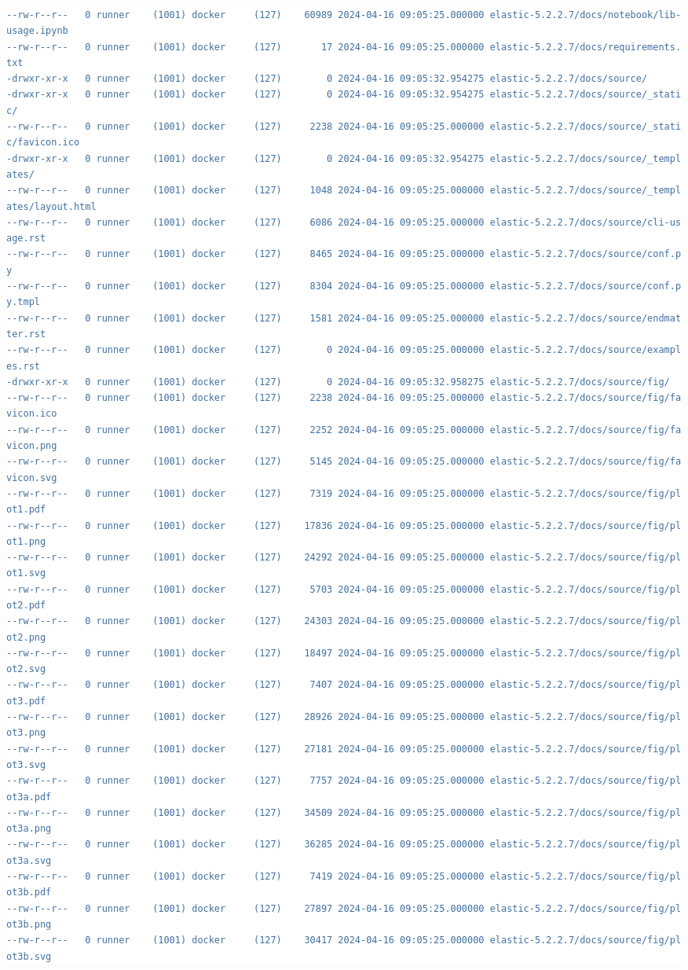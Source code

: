 ```diff
--rw-r--r--   0 runner    (1001) docker     (127)    60989 2024-04-16 09:05:25.000000 elastic-5.2.2.7/docs/notebook/lib-usage.ipynb
--rw-r--r--   0 runner    (1001) docker     (127)       17 2024-04-16 09:05:25.000000 elastic-5.2.2.7/docs/requirements.txt
-drwxr-xr-x   0 runner    (1001) docker     (127)        0 2024-04-16 09:05:32.954275 elastic-5.2.2.7/docs/source/
-drwxr-xr-x   0 runner    (1001) docker     (127)        0 2024-04-16 09:05:32.954275 elastic-5.2.2.7/docs/source/_static/
--rw-r--r--   0 runner    (1001) docker     (127)     2238 2024-04-16 09:05:25.000000 elastic-5.2.2.7/docs/source/_static/favicon.ico
-drwxr-xr-x   0 runner    (1001) docker     (127)        0 2024-04-16 09:05:32.954275 elastic-5.2.2.7/docs/source/_templates/
--rw-r--r--   0 runner    (1001) docker     (127)     1048 2024-04-16 09:05:25.000000 elastic-5.2.2.7/docs/source/_templates/layout.html
--rw-r--r--   0 runner    (1001) docker     (127)     6086 2024-04-16 09:05:25.000000 elastic-5.2.2.7/docs/source/cli-usage.rst
--rw-r--r--   0 runner    (1001) docker     (127)     8465 2024-04-16 09:05:25.000000 elastic-5.2.2.7/docs/source/conf.py
--rw-r--r--   0 runner    (1001) docker     (127)     8304 2024-04-16 09:05:25.000000 elastic-5.2.2.7/docs/source/conf.py.tmpl
--rw-r--r--   0 runner    (1001) docker     (127)     1581 2024-04-16 09:05:25.000000 elastic-5.2.2.7/docs/source/endmatter.rst
--rw-r--r--   0 runner    (1001) docker     (127)        0 2024-04-16 09:05:25.000000 elastic-5.2.2.7/docs/source/examples.rst
-drwxr-xr-x   0 runner    (1001) docker     (127)        0 2024-04-16 09:05:32.958275 elastic-5.2.2.7/docs/source/fig/
--rw-r--r--   0 runner    (1001) docker     (127)     2238 2024-04-16 09:05:25.000000 elastic-5.2.2.7/docs/source/fig/favicon.ico
--rw-r--r--   0 runner    (1001) docker     (127)     2252 2024-04-16 09:05:25.000000 elastic-5.2.2.7/docs/source/fig/favicon.png
--rw-r--r--   0 runner    (1001) docker     (127)     5145 2024-04-16 09:05:25.000000 elastic-5.2.2.7/docs/source/fig/favicon.svg
--rw-r--r--   0 runner    (1001) docker     (127)     7319 2024-04-16 09:05:25.000000 elastic-5.2.2.7/docs/source/fig/plot1.pdf
--rw-r--r--   0 runner    (1001) docker     (127)    17836 2024-04-16 09:05:25.000000 elastic-5.2.2.7/docs/source/fig/plot1.png
--rw-r--r--   0 runner    (1001) docker     (127)    24292 2024-04-16 09:05:25.000000 elastic-5.2.2.7/docs/source/fig/plot1.svg
--rw-r--r--   0 runner    (1001) docker     (127)     5703 2024-04-16 09:05:25.000000 elastic-5.2.2.7/docs/source/fig/plot2.pdf
--rw-r--r--   0 runner    (1001) docker     (127)    24303 2024-04-16 09:05:25.000000 elastic-5.2.2.7/docs/source/fig/plot2.png
--rw-r--r--   0 runner    (1001) docker     (127)    18497 2024-04-16 09:05:25.000000 elastic-5.2.2.7/docs/source/fig/plot2.svg
--rw-r--r--   0 runner    (1001) docker     (127)     7407 2024-04-16 09:05:25.000000 elastic-5.2.2.7/docs/source/fig/plot3.pdf
--rw-r--r--   0 runner    (1001) docker     (127)    28926 2024-04-16 09:05:25.000000 elastic-5.2.2.7/docs/source/fig/plot3.png
--rw-r--r--   0 runner    (1001) docker     (127)    27181 2024-04-16 09:05:25.000000 elastic-5.2.2.7/docs/source/fig/plot3.svg
--rw-r--r--   0 runner    (1001) docker     (127)     7757 2024-04-16 09:05:25.000000 elastic-5.2.2.7/docs/source/fig/plot3a.pdf
--rw-r--r--   0 runner    (1001) docker     (127)    34509 2024-04-16 09:05:25.000000 elastic-5.2.2.7/docs/source/fig/plot3a.png
--rw-r--r--   0 runner    (1001) docker     (127)    36285 2024-04-16 09:05:25.000000 elastic-5.2.2.7/docs/source/fig/plot3a.svg
--rw-r--r--   0 runner    (1001) docker     (127)     7419 2024-04-16 09:05:25.000000 elastic-5.2.2.7/docs/source/fig/plot3b.pdf
--rw-r--r--   0 runner    (1001) docker     (127)    27897 2024-04-16 09:05:25.000000 elastic-5.2.2.7/docs/source/fig/plot3b.png
--rw-r--r--   0 runner    (1001) docker     (127)    30417 2024-04-16 09:05:25.000000 elastic-5.2.2.7/docs/source/fig/plot3b.svg
```
